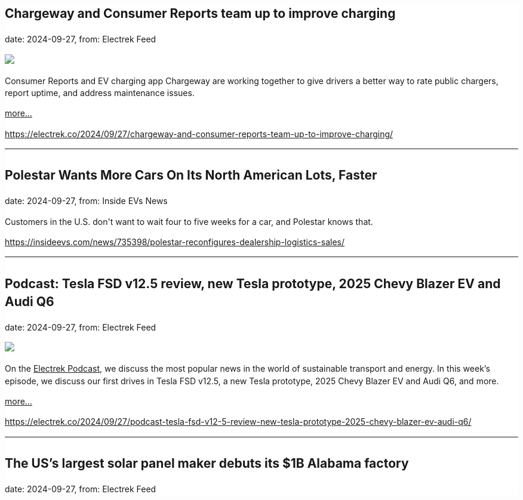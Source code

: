 
## Chargeway and Consumer Reports team up to improve charging

date: 2024-09-27, from: Electrek Feed

<div class="feat-image"><img src="https://electrek.co/wp-content/uploads/sites/3/2024/09/chargeway-consumer-reports_1.jpg?quality=82&#038;strip=all&#038;w=1400" /></div><p>Consumer Reports and EV charging app Chargeway are working together to give drivers a better way to rate public chargers, report uptime, and address maintenance issues.</p>



 <a data-layer-pagetype="post" data-layer-postcategory="chargeway,ev-charging" data-layer-viewtype="unknown" data-post-id="381818" href="https://electrek.co/2024/09/27/chargeway-and-consumer-reports-team-up-to-improve-charging/#more-381818" class="more-link">more…</a> 

<https://electrek.co/2024/09/27/chargeway-and-consumer-reports-team-up-to-improve-charging/>

---

## Polestar Wants More Cars On Its North American Lots, Faster

date: 2024-09-27, from: Inside EVs News

Customers in the U.S. don't want to wait four to five weeks for a car, and Polestar knows that. 

<https://insideevs.com/news/735398/polestar-reconfigures-dealership-logistics-sales/>

---

## Podcast: Tesla FSD v12.5 review, new Tesla prototype, 2025 Chevy Blazer EV and Audi Q6

date: 2024-09-27, from: Electrek Feed

<div class="feat-image"><img src="https://electrek.co/wp-content/uploads/sites/3/2017/12/business_card-1.jpg?quality=82&#038;strip=all&#038;w=1600" /></div><p>On the <a href="https://electrek.co/guides/electrek-podcast/">Electrek Podcast</a>, we discuss the most popular news in the world of sustainable transport and energy. In this week’s episode, we discuss our first drives in Tesla FSD v12.5, a new Tesla prototype, 2025 Chevy Blazer EV and Audi Q6, and more.</p>



<figure class="wp-block-audio"><audio controls src="https://electrek.co/wp-content/uploads/sites/3/2024/09/Electrek_9-27-24.mp3"></audio></figure>



 <a data-layer-pagetype="post" data-layer-postcategory="electrek-podcast" data-layer-viewtype="unknown" data-post-id="381773" href="https://electrek.co/2024/09/27/podcast-tesla-fsd-v12-5-review-new-tesla-prototype-2025-chevy-blazer-ev-audi-q6/#more-381773" class="more-link">more…</a> 

<https://electrek.co/2024/09/27/podcast-tesla-fsd-v12-5-review-new-tesla-prototype-2025-chevy-blazer-ev-audi-q6/>

---

## The US’s largest solar panel maker debuts its $1B Alabama factory

date: 2024-09-27, from: Electrek Feed
